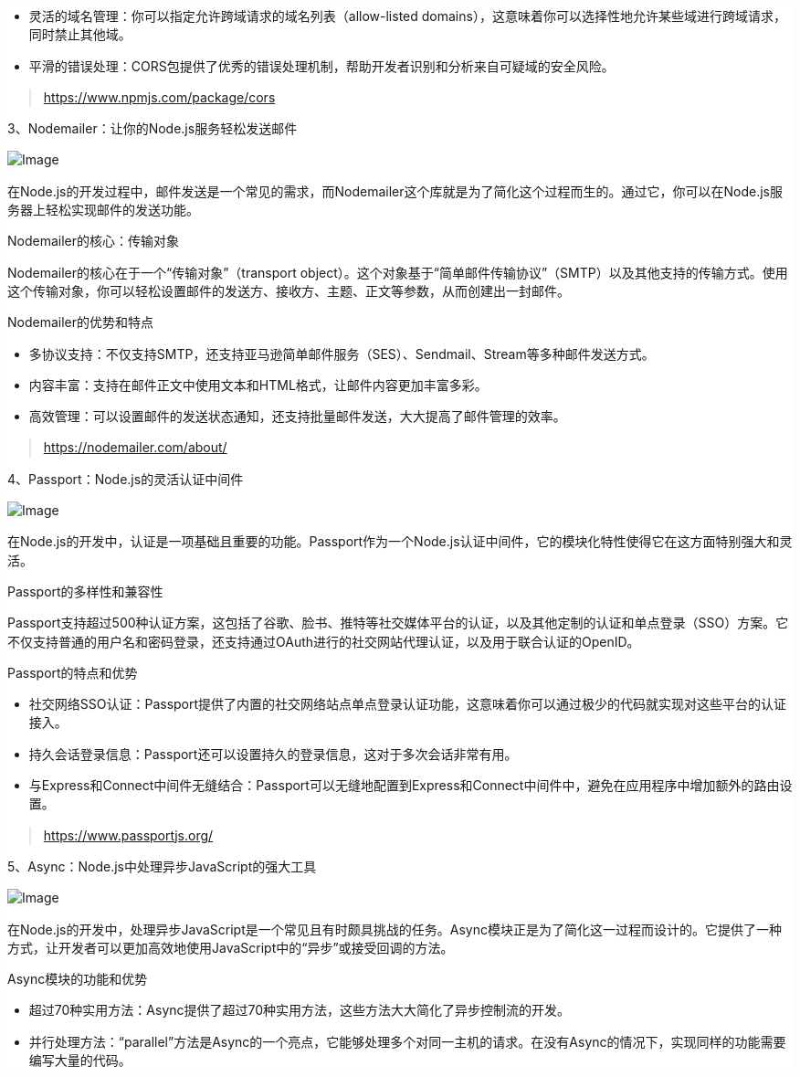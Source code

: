 -   灵活的域名管理：你可以指定允许跨域请求的域名列表（allow-listed domains），这意味着你可以选择性地允许某些域进行跨域请求，同时禁止其他域。
    
-   平滑的错误处理：CORS包提供了优秀的错误处理机制，帮助开发者识别和分析来自可疑域的安全风险。
    

> https://www.npmjs.com/package/cors

3、Nodemailer：让你的Node.js服务轻松发送邮件

![Image](https://mmbiz.qpic.cn/sz_mmbiz_jpg/KEXUm19zKo5iaxZAkoXiautn6LIK1nFpRibHVmGnBdYO1MBweNa0xRpDIpxNBibznbdhPlL95grpjqeQc4MzicoQxgg/640?wx_fmt=other&from=appmsg&tp=webp&wxfrom=5&wx_lazy=1&wx_co=1)

在Node.js的开发过程中，邮件发送是一个常见的需求，而Nodemailer这个库就是为了简化这个过程而生的。通过它，你可以在Node.js服务器上轻松实现邮件的发送功能。

Nodemailer的核心：传输对象

Nodemailer的核心在于一个“传输对象”（transport object）。这个对象基于“简单邮件传输协议”（SMTP）以及其他支持的传输方式。使用这个传输对象，你可以轻松设置邮件的发送方、接收方、主题、正文等参数，从而创建出一封邮件。

Nodemailer的优势和特点

-   多协议支持：不仅支持SMTP，还支持亚马逊简单邮件服务（SES）、Sendmail、Stream等多种邮件发送方式。
    
-   内容丰富：支持在邮件正文中使用文本和HTML格式，让邮件内容更加丰富多彩。
    
-   高效管理：可以设置邮件的发送状态通知，还支持批量邮件发送，大大提高了邮件管理的效率。
    

> https://nodemailer.com/about/

4、Passport：Node.js的灵活认证中间件

![Image](https://mmbiz.qpic.cn/sz_mmbiz_jpg/KEXUm19zKo5iaxZAkoXiautn6LIK1nFpRibmhck7mxw0aSSVzgtInleDCvdt0hKUCtmq2IhftxN9V9qKlFtOqLWuw/640?wx_fmt=other&from=appmsg&tp=webp&wxfrom=5&wx_lazy=1&wx_co=1)

在Node.js的开发中，认证是一项基础且重要的功能。Passport作为一个Node.js认证中间件，它的模块化特性使得它在这方面特别强大和灵活。

Passport的多样性和兼容性

Passport支持超过500种认证方案，这包括了谷歌、脸书、推特等社交媒体平台的认证，以及其他定制的认证和单点登录（SSO）方案。它不仅支持普通的用户名和密码登录，还支持通过OAuth进行的社交网站代理认证，以及用于联合认证的OpenID。

Passport的特点和优势

-   社交网络SSO认证：Passport提供了内置的社交网络站点单点登录认证功能，这意味着你可以通过极少的代码就实现对这些平台的认证接入。
    
-   持久会话登录信息：Passport还可以设置持久的登录信息，这对于多次会话非常有用。
    
-   与Express和Connect中间件无缝结合：Passport可以无缝地配置到Express和Connect中间件中，避免在应用程序中增加额外的路由设置。
    

> https://www.passportjs.org/

5、Async：Node.js中处理异步JavaScript的强大工具

![Image](https://mmbiz.qpic.cn/sz_mmbiz_jpg/KEXUm19zKo5iaxZAkoXiautn6LIK1nFpRib4ybtbOIibjCGVpPuEeWVxRvAY4WUp6OD6RibHoiaazEicYWVVgiasIqFiatQ/640?wx_fmt=other&from=appmsg&tp=webp&wxfrom=5&wx_lazy=1&wx_co=1)

在Node.js的开发中，处理异步JavaScript是一个常见且有时颇具挑战的任务。Async模块正是为了简化这一过程而设计的。它提供了一种方式，让开发者可以更加高效地使用JavaScript中的“异步”或接受回调的方法。

Async模块的功能和优势

-   超过70种实用方法：Async提供了超过70种实用方法，这些方法大大简化了异步控制流的开发。
    
-   并行处理方法：“parallel”方法是Async的一个亮点，它能够处理多个对同一主机的请求。在没有Async的情况下，实现同样的功能需要编写大量的代码。
    